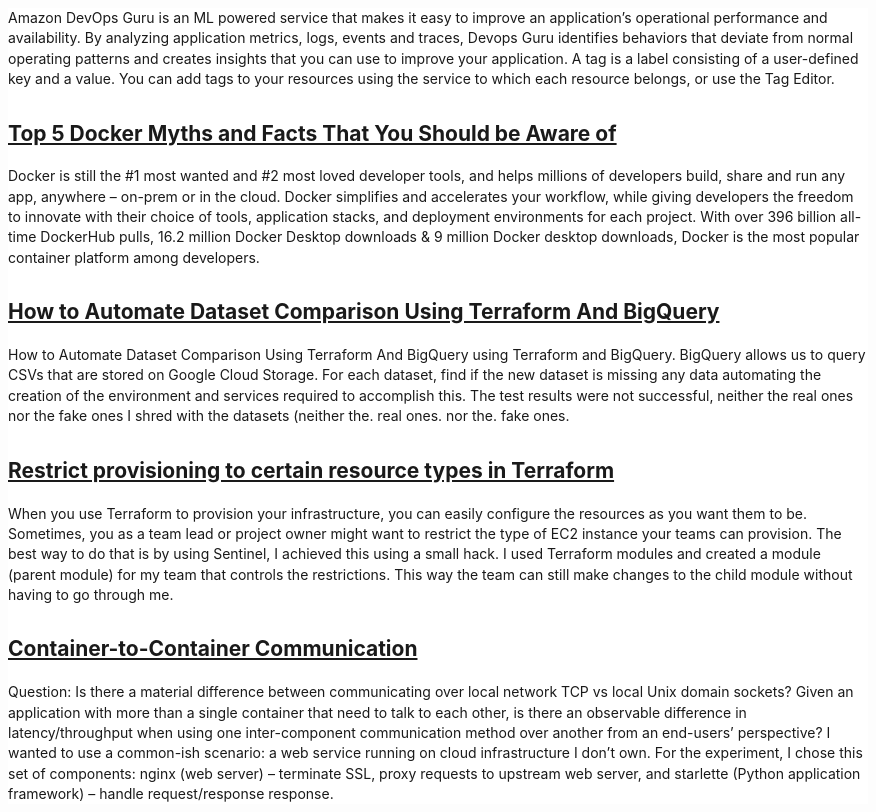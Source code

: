 Amazon DevOps Guru is an ML powered service that makes it easy to improve an application’s operational performance and availability. By analyzing application metrics, logs, events and traces, Devops Guru identifies behaviors that deviate from normal operating patterns and creates insights that you can use to improve your application. A tag is a label consisting of a user-defined key and a value. You can add tags to your resources using the service to which each resource belongs, or use the Tag Editor.

  

## [Top 5 Docker Myths and Facts That You Should be Aware of](https://collabnix.com/top-5-docker-myths-and-facts-that-you-should-be-aware-of/)

Docker is still the #1 most wanted and #2 most loved developer tools, and helps millions of developers build, share and run any app, anywhere – on-prem or in the cloud. Docker simplifies and accelerates your workflow, while giving developers the freedom to innovate with their choice of tools, application stacks, and deployment environments for each project. With over 396 billion all-time DockerHub pulls, 16.2 million Docker Desktop downloads & 9 million Docker desktop downloads, Docker is the most popular container platform among developers.

  

## [How to Automate Dataset Comparison Using Terraform And BigQuery](https://raescoto.medium.com/how-i-automated-my-job-using-terraform-and-bigquery-b25adec5af63)

How to Automate Dataset Comparison Using Terraform And BigQuery using Terraform and BigQuery. BigQuery allows us to query CSVs that are stored on Google Cloud Storage. For each dataset, find if the new dataset is missing any data automating the creation of the environment and services required to accomplish this. The test results were not successful, neither the real ones nor the fake ones I shred with the datasets (neither the. real ones. nor the. fake ones.

  

## [Restrict provisioning to certain resource types in Terraform](https://aws.plainenglish.io/restrict-provisioning-to-certain-resource-types-in-terraform-4262dd508c74)

When you use Terraform to provision your infrastructure, you can easily configure the resources as you want them to be. Sometimes, you as a team lead or project owner might want to restrict the type of EC2 instance your teams can provision. The best way to do that is by using Sentinel, I achieved this using a small hack. I used Terraform modules and created a module (parent module) for my team that controls the restrictions. This way the team can still make changes to the child module without having to go through me.

  

## [Container-to-Container Communication](https://www.miketheman.net/2021/12/28/container-to-container-communication/)

Question: Is there a material difference between communicating over local network TCP vs local Unix domain sockets? Given an application with more than a single container that need to talk to each other, is there an observable difference in latency/throughput when using one inter-component communication method over another from an end-users’ perspective? I wanted to use a common-ish scenario: a web service running on cloud infrastructure I don’t own. For the experiment, I chose this set of components: nginx (web server) – terminate SSL, proxy requests to upstream web server, and starlette (Python application framework) – handle request/response response.
